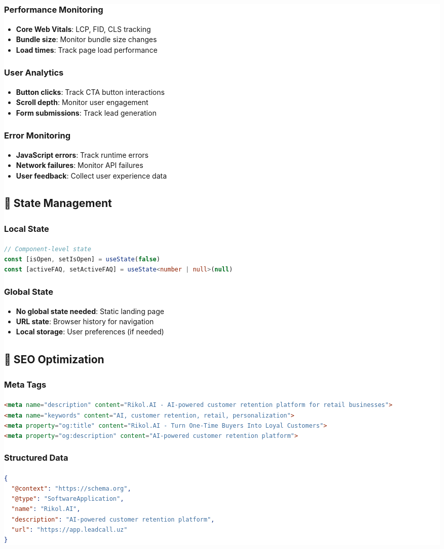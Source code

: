 ### Performance Monitoring
- **Core Web Vitals**: LCP, FID, CLS tracking
- **Bundle size**: Monitor bundle size changes
- **Load times**: Track page load performance

### User Analytics
- **Button clicks**: Track CTA button interactions
- **Scroll depth**: Monitor user engagement
- **Form submissions**: Track lead generation

### Error Monitoring
- **JavaScript errors**: Track runtime errors
- **Network failures**: Monitor API failures
- **User feedback**: Collect user experience data

## 🔄 State Management

### Local State
```typescript
// Component-level state
const [isOpen, setIsOpen] = useState(false)
const [activeFAQ, setActiveFAQ] = useState<number | null>(null)
```

### Global State
- **No global state needed**: Static landing page
- **URL state**: Browser history for navigation
- **Local storage**: User preferences (if needed)

## 🎯 SEO Optimization

### Meta Tags
```html
<meta name="description" content="Rikol.AI - AI-powered customer retention platform for retail businesses">
<meta name="keywords" content="AI, customer retention, retail, personalization">
<meta property="og:title" content="Rikol.AI - Turn One-Time Buyers Into Loyal Customers">
<meta property="og:description" content="AI-powered customer retention platform">
```

### Structured Data
```json
{
  "@context": "https://schema.org",
  "@type": "SoftwareApplication",
  "name": "Rikol.AI",
  "description": "AI-powered customer retention platform",
  "url": "https://app.leadcall.uz"
}
```
